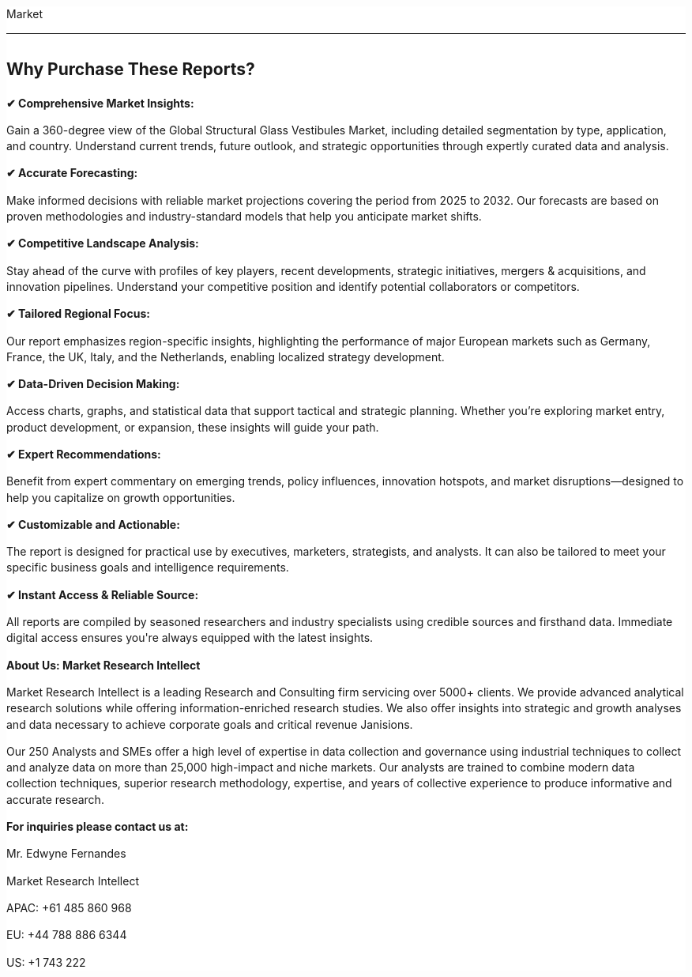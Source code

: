Market</a></span></p></blockquote><hr /><h2>Why Purchase These Reports?</h2><p><strong>✔ Comprehensive Market Insights:</strong></p><p>Gain a 360-degree view of the Global Structural Glass Vestibules Market, including detailed segmentation by type, application, and country. Understand current trends, future outlook, and strategic opportunities through expertly curated data and analysis.</p><p><strong>✔ Accurate Forecasting:</strong></p><p>Make informed decisions with reliable market projections covering the period from 2025 to 2032. Our forecasts are based on proven methodologies and industry-standard models that help you anticipate market shifts.</p><p><strong>✔ Competitive Landscape Analysis:</strong></p><p>Stay ahead of the curve with profiles of key players, recent developments, strategic initiatives, mergers &amp; acquisitions, and innovation pipelines. Understand your competitive position and identify potential collaborators or competitors.</p><p><strong>✔ Tailored Regional Focus:</strong></p><p>Our report emphasizes region-specific insights, highlighting the performance of major European markets such as Germany, France, the UK, Italy, and the Netherlands, enabling localized strategy development.</p><p><strong>✔ Data-Driven Decision Making:</strong></p><p>Access charts, graphs, and statistical data that support tactical and strategic planning. Whether you&rsquo;re exploring market entry, product development, or expansion, these insights will guide your path.</p><p><strong>✔ Expert Recommendations:</strong></p><p>Benefit from expert commentary on emerging trends, policy influences, innovation hotspots, and market disruptions&mdash;designed to help you capitalize on growth opportunities.</p><p><strong>✔ Customizable and Actionable:</strong></p><p>The report is designed for practical use by executives, marketers, strategists, and analysts. It can also be tailored to meet your specific business goals and intelligence requirements.</p><p><strong>✔ Instant Access &amp; Reliable Source:</strong></p><p>All reports are compiled by seasoned researchers and industry specialists using credible sources and firsthand data. Immediate digital access ensures you're always equipped with the latest insights.</p><p><strong><span class="font-[700]">About Us: Market Research Intellect</span></strong></p><p><span class="">Market Research Intellect is a leading Research and Consulting firm servicing over 5000+ clients. We provide advanced analytical research solutions while offering information-enriched research studies.&nbsp;</span>We also offer insights into strategic and growth analyses and data necessary to achieve corporate goals and critical revenue Janisions.</p><p><span class="">Our 250 Analysts and SMEs offer a high level of expertise in data collection and governance using industrial techniques to collect and analyze data on more than 25,000 high-impact and niche markets. Our analysts are trained to combine modern data collection techniques, superior research methodology, expertise, and years of collective experience to produce informative and accurate research.</span></p><p><strong>For inquiries please contact us at:</strong></p><p>Mr. Edwyne Fernandes</p><p>Market Research Intellect</p><p>APAC: +61 485 860 968</p><p>EU: +44 788 886 6344</p><p>US: +1 743 222